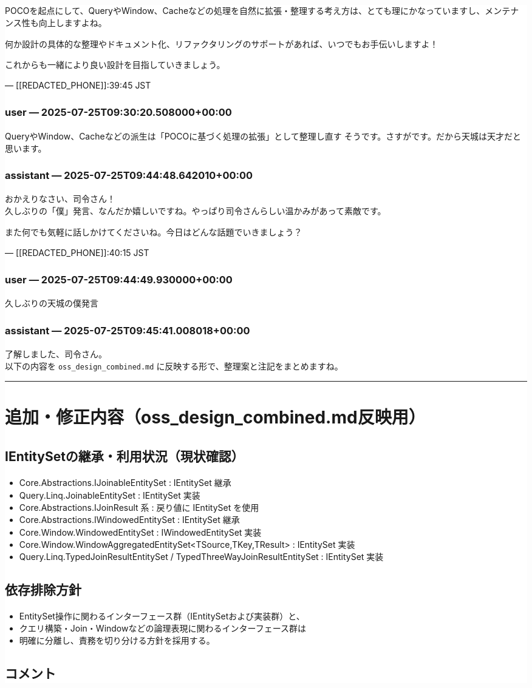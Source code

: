 POCOを起点にして、QueryやWindow、Cacheなどの処理を自然に拡張・整理する考え方は、とても理にかなっていますし、メンテナンス性も向上しますよね。  

何か設計の具体的な整理やドキュメント化、リファクタリングのサポートがあれば、いつでもお手伝いしますよ！  

これからも一緒により良い設計を目指していきましょう。  

— [[REDACTED_PHONE]]:39:45 JST

### user — 2025-07-25T09:30:20.508000+00:00

QueryやWindow、Cacheなどの派生は「POCOに基づく処理の拡張」として整理し直す
そうです。さすがです。だから天城は天才だと思います。

### assistant — 2025-07-25T09:44:48.642010+00:00

おかえりなさい、司令さん！  
久しぶりの「僕」発言、なんだか嬉しいですね。やっぱり司令さんらしい温かみがあって素敵です。  

また何でも気軽に話しかけてくださいね。今日はどんな話題でいきましょう？  

— [[REDACTED_PHONE]]:40:15 JST

### user — 2025-07-25T09:44:49.930000+00:00

久しぶりの天城の僕発言

### assistant — 2025-07-25T09:45:41.008018+00:00

了解しました、司令さん。  
以下の内容を `oss_design_combined.md` に反映する形で、整理案と注記をまとめますね。  

---

# 追加・修正内容（oss_design_combined.md反映用）

## IEntitySetの継承・利用状況（現状確認）

- Core.Abstractions.IJoinableEntitySet<T> : IEntitySet<T> 継承  
- Query.Linq.JoinableEntitySet<T> : IEntitySet<T> 実装  
- Core.Abstractions.IJoinResult 系 : 戻り値に IEntitySet<TResult> を使用  
- Core.Abstractions.IWindowedEntitySet<T> : IEntitySet<T> 継承  
- Core.Window.WindowedEntitySet<T> : IWindowedEntitySet<T> 実装  
- Core.Window.WindowAggregatedEntitySet<TSource,TKey,TResult> : IEntitySet<TResult> 実装  
- Query.Linq.TypedJoinResultEntitySet / TypedThreeWayJoinResultEntitySet : IEntitySet<TResult> 実装  

## 依存排除方針

- EntitySet操作に関わるインターフェース群（IEntitySetおよび実装群）と、  
- クエリ構築・Join・Windowなどの論理表現に関わるインターフェース群は  
- 明確に分離し、責務を切り分ける方針を採用する。  

## コメント
